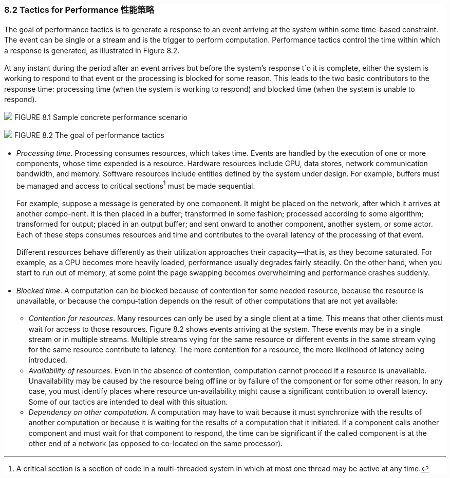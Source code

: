 ### 8.2 Tactics for Performance 性能策略

The goal of performance tactics is to generate a response to an event arriving at the system within some time-based constraint. The event can be single or a stream and is the trigger to perform computation. Performance tactics control the time within which a response is generated, as illustrated in Figure 8.2.

At any instant during the period after an event arrives but before the system’s response t`o it is complete, either the system is working to respond to that event or the processing is blocked for some reason. This leads to the two basic contributors to the response time: processing time (when the system is working to respond) and blocked time (when the system is unable to respond).

![](fig.8.1)
FIGURE 8.1 Sample concrete performance scenario

![](fig.8.2)
FIGURE 8.2 The goal of performance tactics

* *Processing time*. Processing consumes resources, which takes time. Events are handled by the execution of one or more components, whose time expended is a resource. Hardware resources include CPU, data stores, network communication bandwidth, and memory. Software resources include entities defined by the system under design. For example, buffers must be managed and access to critical sections[^1] must be made sequential.  

  For example, suppose a message is generated by one component. It might be placed on the network, after which it arrives at another compo-nent. It is then placed in a buffer; transformed in some fashion; processed according to some algorithm; transformed for output; placed in an output buffer; and sent onward to another component, another system, or some actor. Each of these steps consumes resources and time and contributes to the overall latency of the processing of that event.  

  Different resources behave differently as their utilization approaches their capacity—that is, as they become saturated. For example, as a CPU becomes more heavily loaded, performance usually degrades fairly steadily. On the other hand, when you start to run out of memory, at some point the page swapping becomes overwhelming and performance crashes suddenly.

* *Blocked time*. A computation can be blocked because of contention for some needed resource, because the resource is unavailable, or because the compu-tation depends on the result of other computations that are not yet available:
  * *Contention for resources*. Many resources can only be used by a single client at a time. This means that other clients must wait for access to those resources. Figure 8.2 shows events arriving at the system. These events may be in a single stream or in multiple streams. Multiple streams vying for the same resource or different events in the same stream vying for the same resource contribute to latency. The more contention for a resource, the more likelihood of latency being introduced.
  * *Availability of resources*. Even in the absence of contention, computation cannot proceed if a resource is unavailable. Unavailability may be caused by the resource being offline or by failure of the component or for some other reason. In any case, you must identify places where resource un-availability might cause a significant contribution to overall latency. Some of our tactics are intended to deal with this situation.
  * *Dependency on other computation*. A computation may have to wait because it must synchronize with the results of another computation or because it is waiting for the results of a computation that it initiated. If a component calls another component and must wait for that component to respond, the time can be significant if the called component is at the other end of a network (as opposed to co-located on the same processor).


[^1]: A critical section is a section of code in a multi-threaded system in which at most one thread may be active at any time.